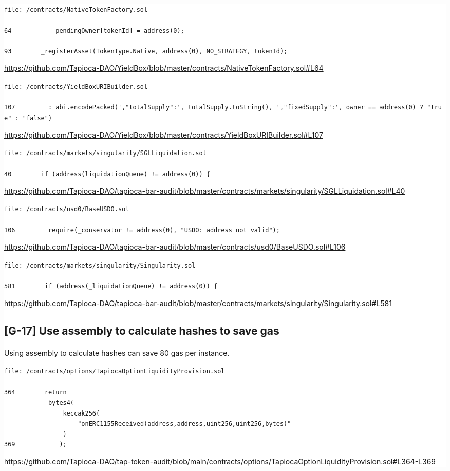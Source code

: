 ```solidity
file: /contracts/NativeTokenFactory.sol

64            pendingOwner[tokenId] = address(0);

93        _registerAsset(TokenType.Native, address(0), NO_STRATEGY, tokenId);

```
https://github.com/Tapioca-DAO/YieldBox/blob/master/contracts/NativeTokenFactory.sol#L64

```solidity
file: /contracts/YieldBoxURIBuilder.sol

107         : abi.encodePacked(',"totalSupply":', totalSupply.toString(), ',"fixedSupply":', owner == address(0) ? "true" : "false")

```
https://github.com/Tapioca-DAO/YieldBox/blob/master/contracts/YieldBoxURIBuilder.sol#L107

```solidity
file: /contracts/markets/singularity/SGLLiquidation.sol

40        if (address(liquidationQueue) != address(0)) {

```
https://github.com/Tapioca-DAO/tapioca-bar-audit/blob/master/contracts/markets/singularity/SGLLiquidation.sol#L40

```solidity
file: /contracts/usd0/BaseUSDO.sol

106         require(_conservator != address(0), "USDO: address not valid");

```
https://github.com/Tapioca-DAO/tapioca-bar-audit/blob/master/contracts/usd0/BaseUSDO.sol#L106

```solidity
file: /contracts/markets/singularity/Singularity.sol

581        if (address(_liquidationQueue) != address(0)) {

```
https://github.com/Tapioca-DAO/tapioca-bar-audit/blob/master/contracts/markets/singularity/Singularity.sol#L581
## [G-17]  Use assembly to calculate hashes to save gas

Using assembly to calculate hashes can save 80 gas per instance.

```solidity
file: /contracts/options/TapiocaOptionLiquidityProvision.sol

364        return
            bytes4(
                keccak256(
                    "onERC1155Received(address,address,uint256,uint256,bytes)"
                )
369            );

```
https://github.com/Tapioca-DAO/tap-token-audit/blob/main/contracts/options/TapiocaOptionLiquidityProvision.sol#L364-L369
